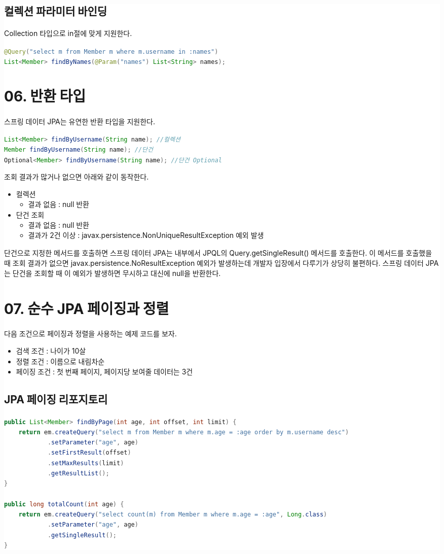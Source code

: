 

## 컬렉션 파라미터 바인딩

Collection 타입으로 in절에 맞게 지원한다.

``` java
@Query("select m from Member m where m.username in :names")
List<Member> findByNames(@Param("names") List<String> names);
```





# 06. 반환 타입

스프링 데이터 JPA는 유연한 반환 타입을 지원한다.

``` java
List<Member> findByUsername(String name); //컬렉션
Member findByUsername(String name); //단건
Optional<Member> findByUsername(String name); //단건 Optional
```



조회 결과가 많거나 없으면 아래와 같이 동작한다.

* 컬렉션
  * 결과 없음 : null 반환
* 단건 조회
  * 결과 없음 : null 반환
  * 결과가 2건 이상 : javax.persistence.NonUniqueResultException 예외 발생



단건으로 지정한 메서드를 호출하면 스프링 데이터 JPA는 내부에서 JPQL의 Query.getSingleResult() 메서드를 호출한다. 이 메서드를 호출했을 때 조회 결과가 없으면 javax.persistence.NoResultException 예외가 발생하는데 개발자 입장에서 다루기가 상당히 불편하다. 스프링 데이터 JPA는 단건을 조회할 때 이 예외가 발생하면 무시하고 대신에 null을 반환한다.



# 07. 순수 JPA 페이징과 정렬

다음 조건으로 페이징과 정렬을 사용하는 예제 코드를 보자.

* 검색 조건 : 나이가 10살
* 정렬 조건 : 이름으로 내림차순
* 페이징 조건 : 첫 번째 페이지, 페이지당 보여줄 데이터는 3건



## JPA 페이징 리포지토리

``` java
public List<Member> findByPage(int age, int offset, int limit) {
    return em.createQuery("select m from Member m where m.age = :age order by m.username desc")
            .setParameter("age", age)
            .setFirstResult(offset)
            .setMaxResults(limit)
            .getResultList();
}

public long totalCount(int age) {
    return em.createQuery("select count(m) from Member m where m.age = :age", Long.class)
            .setParameter("age", age)
            .getSingleResult();
}
```
